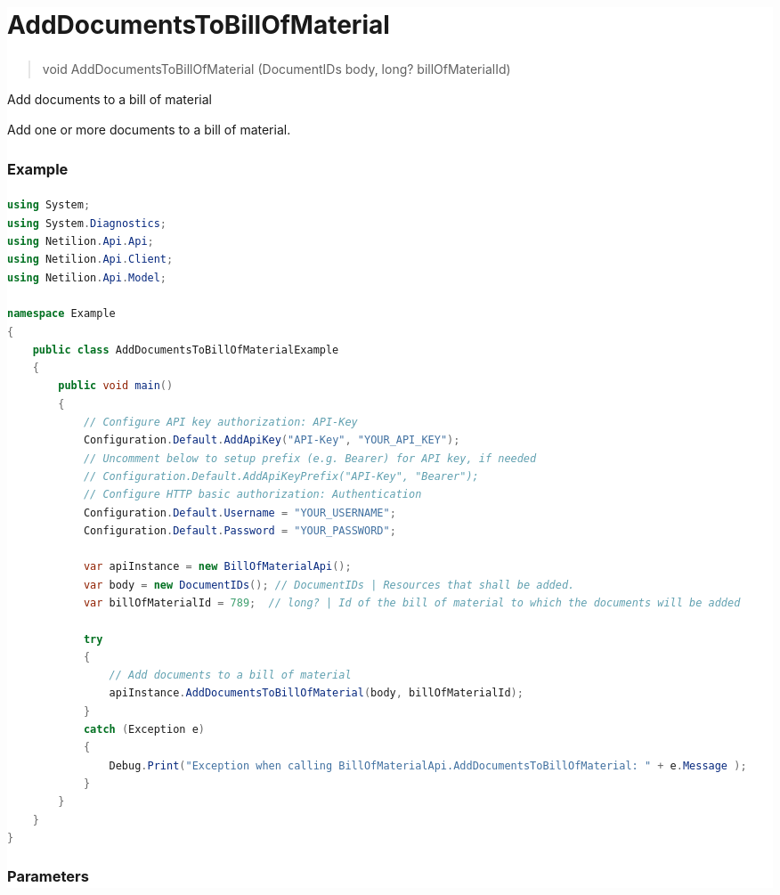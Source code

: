 <a name="adddocumentstobillofmaterial"></a>
# **AddDocumentsToBillOfMaterial**
> void AddDocumentsToBillOfMaterial (DocumentIDs body, long? billOfMaterialId)

Add documents to a bill of material

Add one or more documents to a bill of material.

### Example
```csharp
using System;
using System.Diagnostics;
using Netilion.Api.Api;
using Netilion.Api.Client;
using Netilion.Api.Model;

namespace Example
{
    public class AddDocumentsToBillOfMaterialExample
    {
        public void main()
        {
            // Configure API key authorization: API-Key
            Configuration.Default.AddApiKey("API-Key", "YOUR_API_KEY");
            // Uncomment below to setup prefix (e.g. Bearer) for API key, if needed
            // Configuration.Default.AddApiKeyPrefix("API-Key", "Bearer");
            // Configure HTTP basic authorization: Authentication
            Configuration.Default.Username = "YOUR_USERNAME";
            Configuration.Default.Password = "YOUR_PASSWORD";

            var apiInstance = new BillOfMaterialApi();
            var body = new DocumentIDs(); // DocumentIDs | Resources that shall be added.
            var billOfMaterialId = 789;  // long? | Id of the bill of material to which the documents will be added

            try
            {
                // Add documents to a bill of material
                apiInstance.AddDocumentsToBillOfMaterial(body, billOfMaterialId);
            }
            catch (Exception e)
            {
                Debug.Print("Exception when calling BillOfMaterialApi.AddDocumentsToBillOfMaterial: " + e.Message );
            }
        }
    }
}
```

### Parameters

